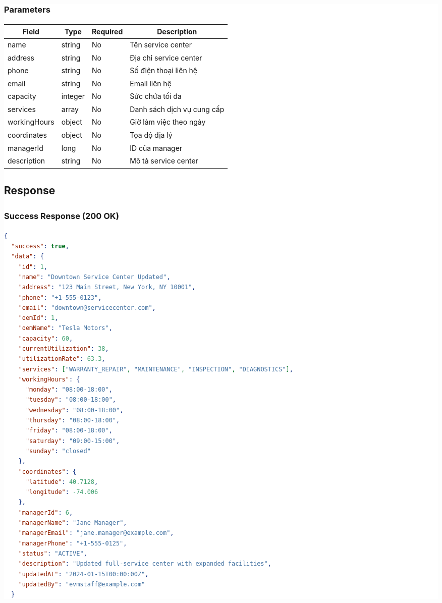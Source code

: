 ### Parameters

| Field        | Type    | Required | Description                |
| ------------ | ------- | -------- | -------------------------- |
| name         | string  | No       | Tên service center         |
| address      | string  | No       | Địa chỉ service center     |
| phone        | string  | No       | Số điện thoại liên hệ      |
| email        | string  | No       | Email liên hệ              |
| capacity     | integer | No       | Sức chứa tối đa            |
| services     | array   | No       | Danh sách dịch vụ cung cấp |
| workingHours | object  | No       | Giờ làm việc theo ngày     |
| coordinates  | object  | No       | Tọa độ địa lý              |
| managerId    | long    | No       | ID của manager             |
| description  | string  | No       | Mô tả service center       |

## Response

### Success Response (200 OK)

```json
{
  "success": true,
  "data": {
    "id": 1,
    "name": "Downtown Service Center Updated",
    "address": "123 Main Street, New York, NY 10001",
    "phone": "+1-555-0123",
    "email": "downtown@servicecenter.com",
    "oemId": 1,
    "oemName": "Tesla Motors",
    "capacity": 60,
    "currentUtilization": 38,
    "utilizationRate": 63.3,
    "services": ["WARRANTY_REPAIR", "MAINTENANCE", "INSPECTION", "DIAGNOSTICS"],
    "workingHours": {
      "monday": "08:00-18:00",
      "tuesday": "08:00-18:00",
      "wednesday": "08:00-18:00",
      "thursday": "08:00-18:00",
      "friday": "08:00-18:00",
      "saturday": "09:00-15:00",
      "sunday": "closed"
    },
    "coordinates": {
      "latitude": 40.7128,
      "longitude": -74.006
    },
    "managerId": 6,
    "managerName": "Jane Manager",
    "managerEmail": "jane.manager@example.com",
    "managerPhone": "+1-555-0125",
    "status": "ACTIVE",
    "description": "Updated full-service center with expanded facilities",
    "updatedAt": "2024-01-15T00:00:00Z",
    "updatedBy": "evmstaff@example.com"
  }
```